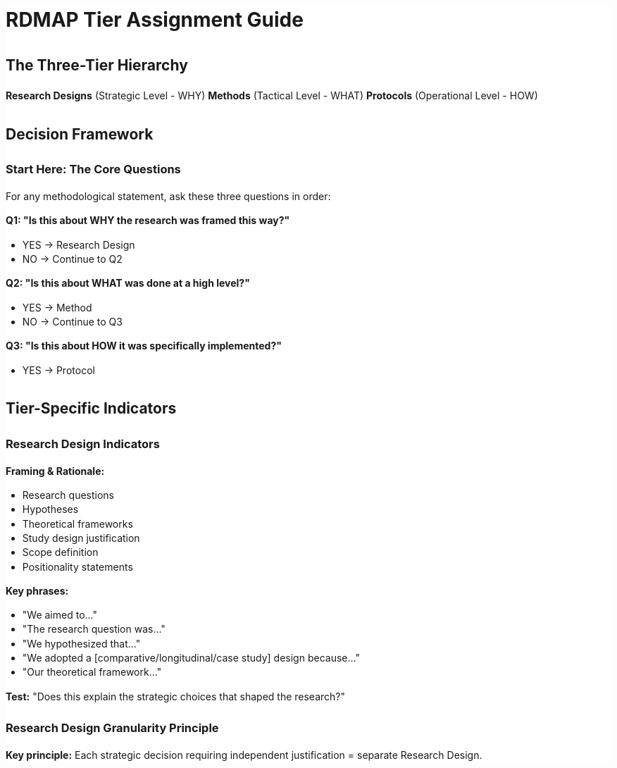 # RDMAP Tier Assignment Guide

## The Three-Tier Hierarchy

**Research Designs** (Strategic Level - WHY)
**Methods** (Tactical Level - WHAT) 
**Protocols** (Operational Level - HOW)

## Decision Framework

### Start Here: The Core Questions

For any methodological statement, ask these three questions in order:

**Q1: "Is this about WHY the research was framed this way?"**
- YES → Research Design
- NO → Continue to Q2

**Q2: "Is this about WHAT was done at a high level?"**
- YES → Method
- NO → Continue to Q3

**Q3: "Is this about HOW it was specifically implemented?"**
- YES → Protocol

## Tier-Specific Indicators

### Research Design Indicators

**Framing & Rationale:**
- Research questions
- Hypotheses
- Theoretical frameworks
- Study design justification
- Scope definition
- Positionality statements

**Key phrases:**
- "We aimed to..."
- "The research question was..."
- "We hypothesized that..."
- "We adopted a [comparative/longitudinal/case study] design because..."
- "Our theoretical framework..."

**Test:** "Does this explain the strategic choices that shaped the research?"

### Research Design Granularity Principle

**Key principle:** Each strategic decision requiring independent justification = separate Research Design.
